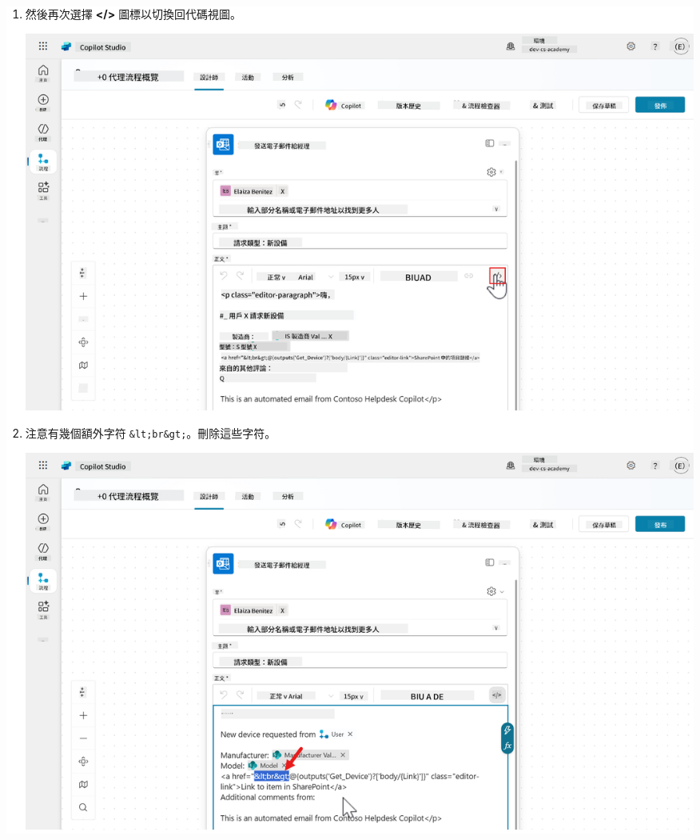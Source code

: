 1. 然後再次選擇 **&lt;/&gt;** 圖標以切換回代碼視圖。

    ![切換回代碼視圖](../../../../../translated_images/9.1_40_ToggleCodeViewAgain.32da9b9804adbbfaf8d85bdaa6fa51d2ae5fc1fbb97f75084813972c66d0c4d9.hk.png)

1. 注意有幾個額外字符 `&lt;br&gt;`。刪除這些字符。

    ![刪除字符](../../../../../translated_images/9.1_41_DeleteCharacters.f1ef3830b186c2cd9974ea05e336c83c0706d72ab1010d06283716dc4e982875.hk.png)
